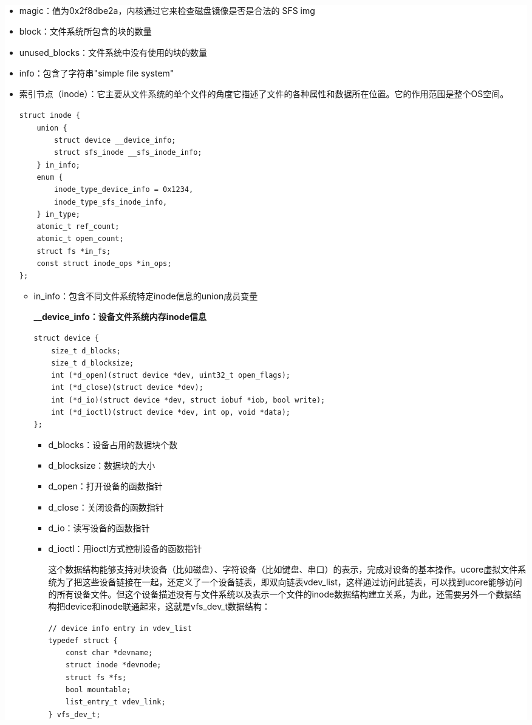   - magic：值为0x2f8dbe2a，内核通过它来检查磁盘镜像是否是合法的 SFS img
  - block：文件系统所包含的块的数量
  - unused_blocks：文件系统中没有使用的块的数量
  - info：包含了字符串"simple file system"

- 索引节点（inode）：它主要从文件系统的单个文件的角度它描述了文件的各种属性和数据所在位置。它的作用范围是整个OS空间。

  ```
  struct inode {
      union {                                 
          struct device __device_info; 
          struct sfs_inode __sfs_inode_info;
      } in_info;   
      enum {
          inode_type_device_info = 0x1234,
          inode_type_sfs_inode_info,
      } in_type;                          
      atomic_t ref_count;                 
      atomic_t open_count;                
      struct fs *in_fs;                   
      const struct inode_ops *in_ops;
  };
  ```

  - in_info：包含不同文件系统特定inode信息的union成员变量

    **__device_info：设备文件系统内存inode信息**

    ```
    struct device {
        size_t d_blocks;
        size_t d_blocksize;
        int (*d_open)(struct device *dev, uint32_t open_flags);
        int (*d_close)(struct device *dev);
        int (*d_io)(struct device *dev, struct iobuf *iob, bool write);
        int (*d_ioctl)(struct device *dev, int op, void *data);
    };
    ```

    - d_blocks：设备占用的数据块个数     

    - d_blocksize：数据块的大小

    - d_open：打开设备的函数指针

    - d_close：关闭设备的函数指针

    - d_io：读写设备的函数指针

    - d_ioctl：用ioctl方式控制设备的函数指针

      这个数据结构能够支持对块设备（比如磁盘）、字符设备（比如键盘、串口）的表示，完成对设备的基本操作。ucore虚拟文件系统为了把这些设备链接在一起，还定义了一个设备链表，即双向链表vdev_list，这样通过访问此链表，可以找到ucore能够访问的所有设备文件。但这个设备描述没有与文件系统以及表示一个文件的inode数据结构建立关系，为此，还需要另外一个数据结构把device和inode联通起来，这就是vfs_dev_t数据结构：

      ```
      // device info entry in vdev_list 
      typedef struct {
          const char *devname;
          struct inode *devnode;
          struct fs *fs;
          bool mountable;
          list_entry_t vdev_link;
      } vfs_dev_t;
      ```
